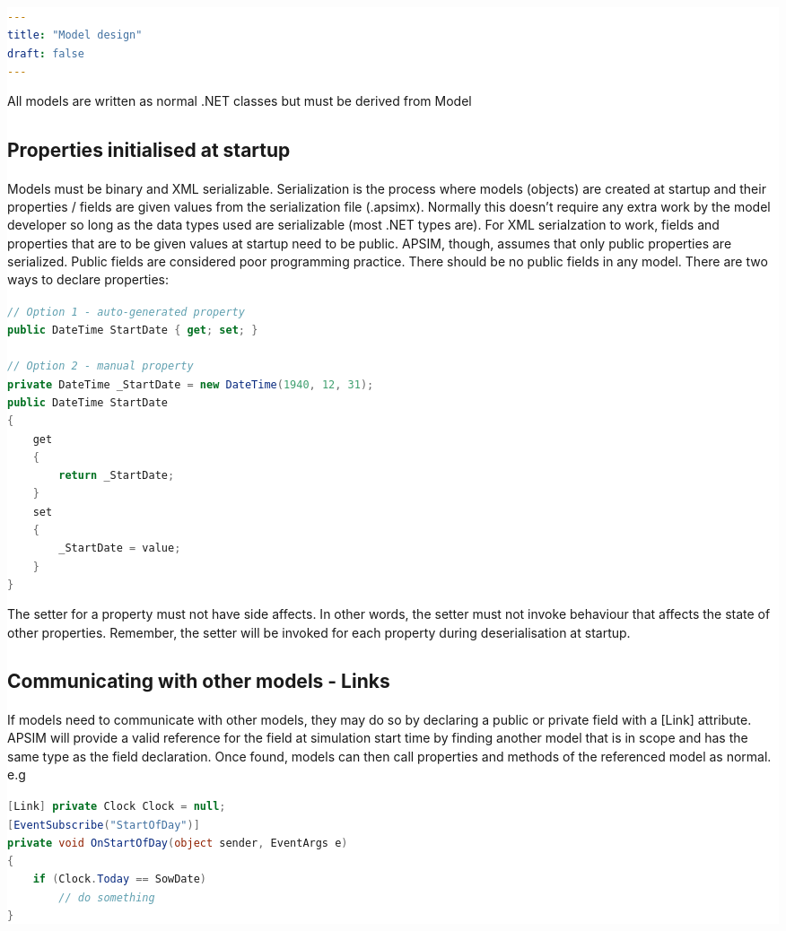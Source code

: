 ```yaml
---
title: "Model design"
draft: false
---
```


All models are written as normal .NET classes but must be derived from Model

## Properties initialised at startup

Models must be binary and XML serializable. Serialization is the process where models (objects) are created at startup and their properties / fields are given values from the serialization file (.apsimx). Normally this doesn’t require any extra work by the model developer so long as the data types used are serializable (most .NET types are).
For XML serialzation to work, fields and properties that are to be given values at startup need to be public. APSIM, though, assumes that only public properties are serialized. Public fields are considered poor programming practice. There should be no public fields in any model. There are two ways to declare properties:

```c#
// Option 1 - auto-generated property
public DateTime StartDate { get; set; }
 
// Option 2 - manual property
private DateTime _StartDate = new DateTime(1940, 12, 31);
public DateTime StartDate
{
    get
    {
        return _StartDate;
    }
    set
    {
        _StartDate = value;
    }
}
```

The setter for a property must not have side affects. In other words, the setter must not invoke behaviour that affects the state of other properties. Remember, the setter will be invoked for each property during deserialisation at startup.

## Communicating with other models - Links

If models need to communicate with other models, they may do so by declaring a public or private field with a [Link] attribute. APSIM will provide a valid reference for the field at simulation start time by finding another model that is in scope and has the same type as the field declaration. Once found, models can then call properties and methods of the referenced model as normal. e.g

```c#
[Link] private Clock Clock = null;
[EventSubscribe("StartOfDay")]
private void OnStartOfDay(object sender, EventArgs e)
{
    if (Clock.Today == SowDate)
        // do something
}
```
